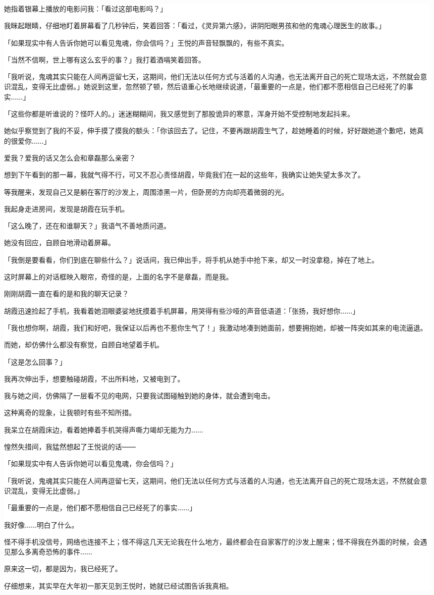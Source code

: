 她指着银幕上播放的电影问我：「看过这部电影吗？」

我眯起眼睛，仔细地盯着屏幕看了几秒钟后，笑着回答：「看过，《灵异第六感》，讲阴阳眼男孩和他的鬼魂心理医生的故事。」

「如果现实中有人告诉你她可以看见鬼魂，你会信吗？」王悦的声音轻飘飘的，有些不真实。

「当然不信啊，世上哪有这么玄乎的事？」我打着酒嗝笑着回答。

「我听说，鬼魂其实只能在人间再逗留七天，这期间，他们无法以任何方式与活着的人沟通，也无法离开自己的死亡现场太远，不然就会意识混乱，变得无比虚弱。」她说到这里，忽然顿了顿，然后语重心长地继续说道，「最重要的一点是，他们都不愿相信自己已经死了的事实……」

「这些你都是听谁说的？怪吓人的。」迷迷糊糊间，我又感觉到了那股诡异的寒意，浑身开始不受控制地发起抖来。

她似乎察觉到了我的不妥，伸手摸了摸我的额头：「你该回去了。记住，不要再跟胡霞生气了，趁她睡着的时候，好好跟她道个歉吧，她真的很爱你……」

爱我？爱我的话又怎么会和章磊那么亲密？

想到下午看到的那一幕，我就气得不行，可又不忍心责怪胡霞，毕竟我们在一起的这些年，我确实让她失望太多次了。

等我醒来，发现自己又是躺在客厅的沙发上，周围漆黑一片，但卧房的方向却亮着微弱的光。

我起身走进房间，发现是胡霞在玩手机。

「这么晚了，还在和谁聊天？」我语气不善地质问道。

她没有回应，自顾自地滑动着屏幕。

「我倒是要看看，你们到底在聊些什么？」说话间，我已伸出手，将手机从她手中抢下来，却又一时没拿稳，掉在了地上。

这时屏幕上的对话框映入眼帘，奇怪的是，上面的名字不是章磊，而是我。

刚刚胡霞一直在看的是和我的聊天记录？

胡霞迅速捡起了手机，我看着她泪眼婆娑地抚摸着手机屏幕，用哭得有些沙哑的声音低语道：「张扬，我好想你……」

「我也想你啊，胡霞，我们和好吧，我保证以后再也不惹你生气了！」我激动地凑到她面前，想要拥抱她，却被一阵突如其来的电流逼退。

而她，却仿佛什么都没有察觉，自顾自地望着手机。

「这是怎么回事？」

我再次伸出手，想要触碰胡霞，不出所料地，又被电到了。

我与她之间，仿佛隔了一层看不见的电网，只要我试图碰触到她的身体，就会遭到电击。

这种离奇的现象，让我顿时有些不知所措。

我呆立在胡霞床边，看着她捧着手机哭得声嘶力竭却无能为力……

惶然失措间，我猛然想起了王悦说的话——

「如果现实中有人告诉你她可以看见鬼魂，你会信吗？」

「我听说，鬼魂其实只能在人间再逗留七天，这期间，他们无法以任何方式与活着的人沟通，也无法离开自己的死亡现场太远，不然就会意识混乱，变得无比虚弱。」

「最重要的一点是，他们都不愿相信自己已经死了的事实……」

我好像……明白了什么。

怪不得手机没信号，网络也连接不上；怪不得这几天无论我在什么地方，最终都会在自家客厅的沙发上醒来；怪不得我在外面的时候，会遇见那么多离奇恐怖的事件……

原来这一切，都是因为，我已经死了。

仔细想来，其实早在大年初一那天见到王悦时，她就已经试图告诉我真相。
